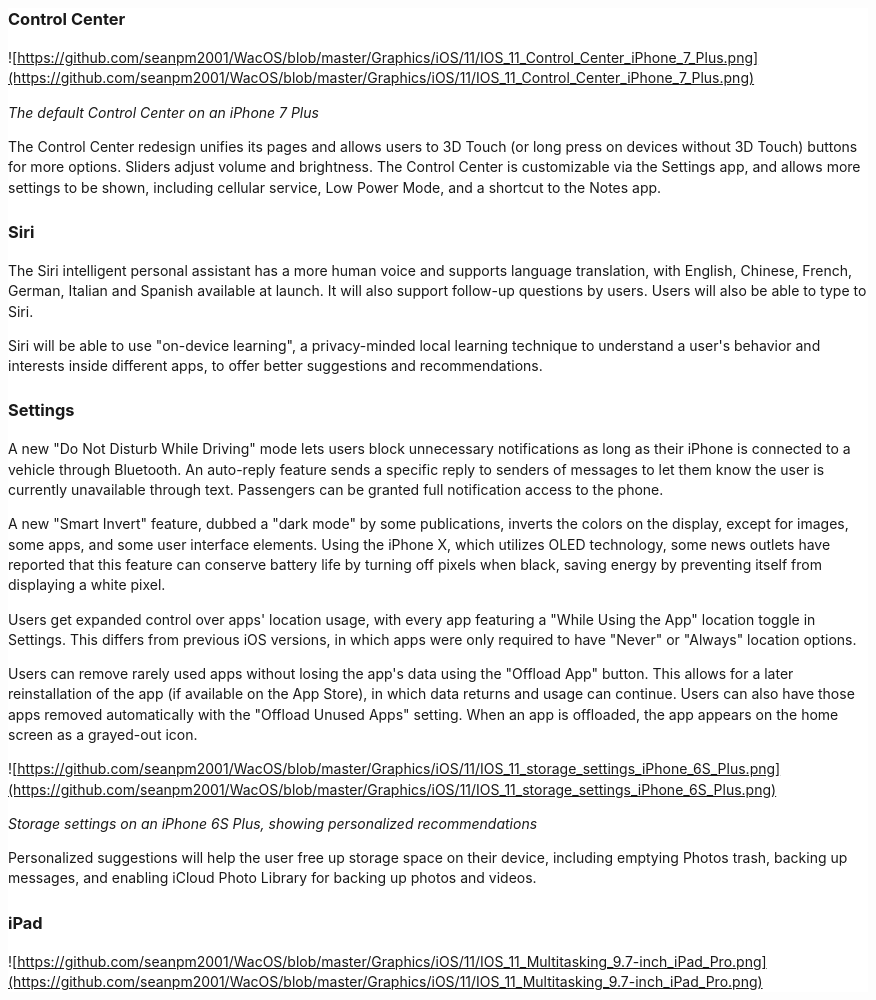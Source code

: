 ### Control Center

![https://github.com/seanpm2001/WacOS/blob/master/Graphics/iOS/11/IOS_11_Control_Center_iPhone_7_Plus.png](https://github.com/seanpm2001/WacOS/blob/master/Graphics/iOS/11/IOS_11_Control_Center_iPhone_7_Plus.png)

_The default Control Center on an iPhone 7 Plus_

The Control Center redesign unifies its pages and allows users to 3D Touch (or long press on devices without 3D Touch) buttons for more options. Sliders adjust volume and brightness. The Control Center is customizable via the Settings app, and allows more settings to be shown, including cellular service, Low Power Mode, and a shortcut to the Notes app.

### Siri

The Siri intelligent personal assistant has a more human voice and supports language translation, with English, Chinese, French, German, Italian and Spanish available at launch. It will also support follow-up questions by users. Users will also be able to type to Siri.

Siri will be able to use "on-device learning", a privacy-minded local learning technique to understand a user's behavior and interests inside different apps, to offer better suggestions and recommendations.

### Settings

A new "Do Not Disturb While Driving" mode lets users block unnecessary notifications as long as their iPhone is connected to a vehicle through Bluetooth. An auto-reply feature sends a specific reply to senders of messages to let them know the user is currently unavailable through text. Passengers can be granted full notification access to the phone.

A new "Smart Invert" feature, dubbed a "dark mode" by some publications, inverts the colors on the display, except for images, some apps, and some user interface elements. Using the iPhone X, which utilizes OLED technology, some news outlets have reported that this feature can conserve battery life by turning off pixels when black, saving energy by preventing itself from displaying a white pixel.

Users get expanded control over apps' location usage, with every app featuring a "While Using the App" location toggle in Settings. This differs from previous iOS versions, in which apps were only required to have "Never" or "Always" location options.

Users can remove rarely used apps without losing the app's data using the "Offload App" button. This allows for a later reinstallation of the app (if available on the App Store), in which data returns and usage can continue. Users can also have those apps removed automatically with the "Offload Unused Apps" setting. When an app is offloaded, the app appears on the home screen as a grayed-out icon.

![https://github.com/seanpm2001/WacOS/blob/master/Graphics/iOS/11/IOS_11_storage_settings_iPhone_6S_Plus.png](https://github.com/seanpm2001/WacOS/blob/master/Graphics/iOS/11/IOS_11_storage_settings_iPhone_6S_Plus.png)

_Storage settings on an iPhone 6S Plus, showing personalized recommendations_

Personalized suggestions will help the user free up storage space on their device, including emptying Photos trash, backing up messages, and enabling iCloud Photo Library for backing up photos and videos.

### iPad

![https://github.com/seanpm2001/WacOS/blob/master/Graphics/iOS/11/IOS_11_Multitasking_9.7-inch_iPad_Pro.png](https://github.com/seanpm2001/WacOS/blob/master/Graphics/iOS/11/IOS_11_Multitasking_9.7-inch_iPad_Pro.png)
